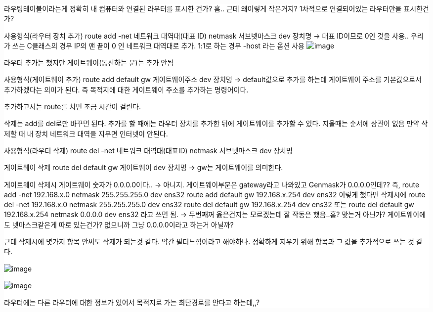
라우팅테이블이라는게 정확히 내 컴퓨터와 연결된 라우터를 표시한 건가? 흠.. 근데 왜이렇게 작은거지? 1차적으로 연결되어있는 라우터만을 표시한건가?

사용형식(라우터 장치 추가)
route add -net 네트워크 대역대(대표 ID)  netmask 서브넷마스크 dev 장치명
→ 대표 ID이므로 0인 것을 사용.. 우리가 쓰는 C클래스의 경우 IP의 맨 끝이 0 인 네트워크 대역대로 추가. 1:1로 하는 경우 -host 라는 옵션 사용
 ![image](https://user-images.githubusercontent.com/39452092/82835137-1934e480-9efe-11ea-99a6-d1aeb6a9619a.png)


라우터 추가는 했지만 게이트웨이(통신하는 문)는 추가 안됨

사용형식(게이트웨이 추가)
route add default  gw 게이트웨이주소 dev 장치명
→ default값으로 추가를 하는데 게이트웨이 주소를 기본값으로서 추가하겠다는 의미가 된다. 즉 목적지에 대한 게이트웨이 주소를 추가하는 명령어이다.

추가하고서는 route를 치면 조금 시간이 걸린다.

삭제는 add를 del로만 바꾸면 된다.
추가를 할 때에는 라우터 장치를 추가한 뒤에 게이트웨이를 추가할 수 있다. 
지울때는 순서에 상관이 없음
만약 삭제할 때 내 장치 네트워크 대역을 지우면 인터넷이 안된다.

사용형식(라우터 삭제)
route del -net 네트워크 대역대(대표ID) netmask 서브넷마스크 dev 장치명

게이트웨이 삭제
route del default gw 게이트웨이 dev 장치명
→ gw는 게이트웨이를 의미한다.

게이트웨이 삭제시 게이트웨이 숫자가 0.0.0.0이다.. → 아니지. 게이트웨이부분은 gateway라고 나와있고 Genmask가 0.0.0.0인데??
즉,
route add -net 192.168.x.0 netmask 255.255.255.0 dev ens32
route add default gw 192.168.x.254 dev ens32 
이렇게 했다면 삭제시에
route del -net 192.168.x.0 netmask 255.255.255.0 dev ens32
route del default gw 192.168.x.254 dev ens32 또는 route del default gw 192.168.x.254 netmask 0.0.0.0 dev ens32 라고 쓰면 됨. → 두번째꺼 옳은건지는 모르겠는데 잘 작동은 했음..흠? 맞는거 아닌가? 게이트웨이에도 넷마스크같은게 따로 있는건가? 없으니까 그냥 0.0.0.0이라고 하는거 아닐까?

근데 삭제시에 몇가지 항목 안써도 삭제가 되는것 같다. 약간 필터느낌이라고 해야하나. 정확하게 지우기 위해 항목과 그 값을 추가적으로 쓰는 것 같다.

 ![image](https://user-images.githubusercontent.com/39452092/82835162-2f42a500-9efe-11ea-90af-3afcbfd24da2.png)

![image](https://user-images.githubusercontent.com/39452092/82835188-41bcde80-9efe-11ea-9565-d6148e9eac4f.png)

 

라우터에는 다른 라우터에 대한 정보가 있어서 목적지로 가는 최단경로를 안다고 하는데,,?
